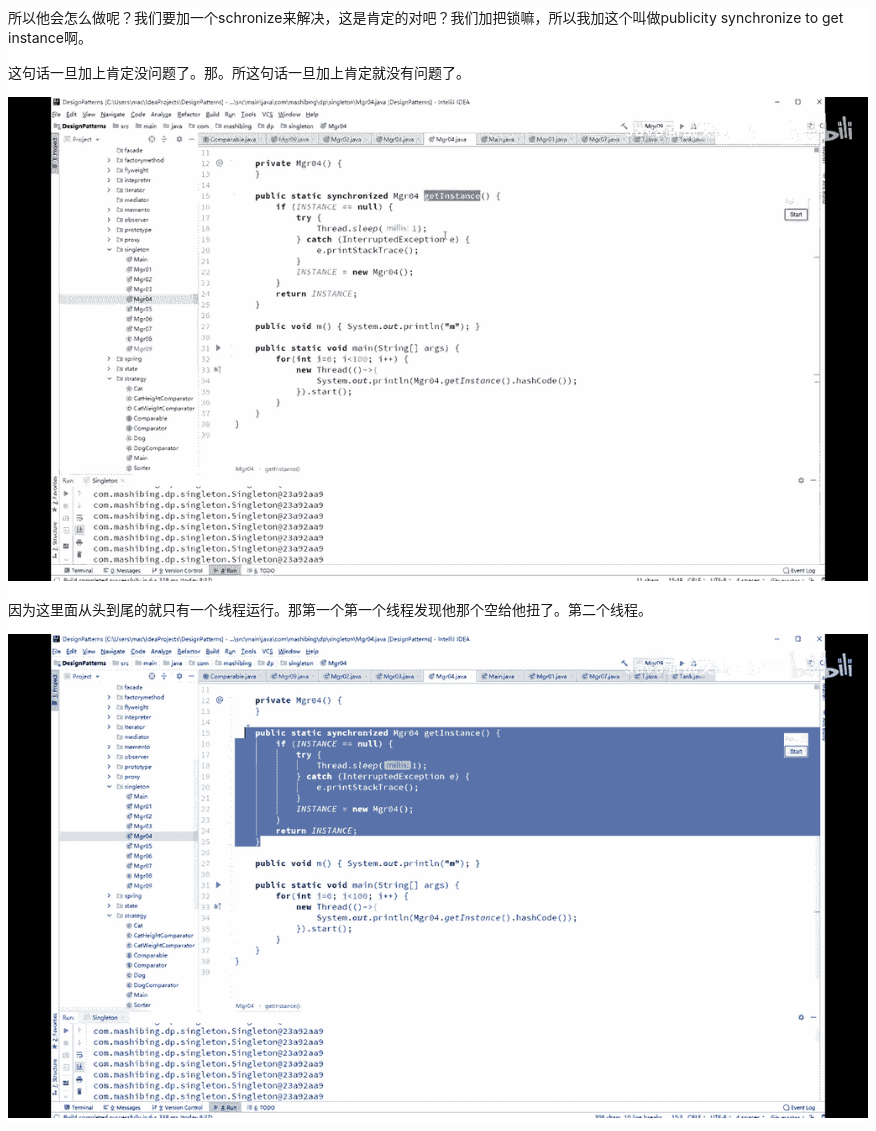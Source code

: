 所以他会怎么做呢？我们要加一个schronize来解决，这是肯定的对吧？我们加把锁嘛，所以我加这个叫做publicity synchronize to get instance啊。

这句话一旦加上肯定没问题了。那。所这句话一旦加上肯定就没有问题了。

![](img/907bee47b093e8428605acb0e6f8b0cb_5.png)

因为这里面从头到尾的就只有一个线程运行。那第一个第一个线程发现他那个空给他扭了。第二个线程。

![](img/907bee47b093e8428605acb0e6f8b0cb_7.png)
